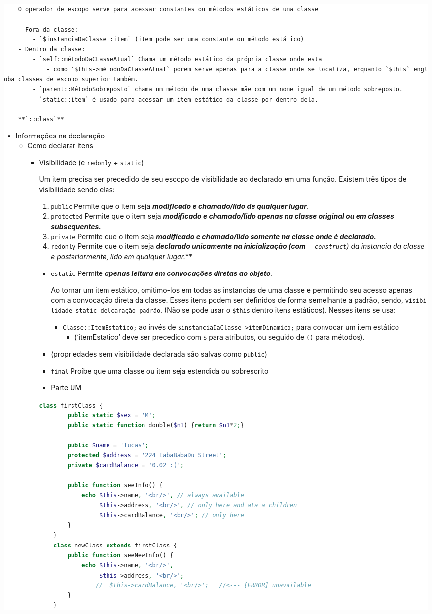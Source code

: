         O operador de escopo serve para acessar constantes ou métodos estáticos de uma classe
        
        - Fora da classe:
            - `$instanciaDaClasse::item` (item pode ser uma constante ou método estático)
        - Dentro da classe:
            - `self::métodoDaCLasseAtual` Chama um método estático da própria classe onde esta
                - como `$this->métodoDaClasseAtual` porem serve apenas para a classe onde se localiza, enquanto `$this` engloba classes de escopo superior também.
            - `parent::MétodoSobreposto` chama um método de uma classe mãe com um nome igual de um método sobreposto.
            - `static::item` é usado para acessar um item estático da classe por dentro dela.
        
        **`::class`**
        
- Informações na declaração
    - Como declarar itens
        - Visibilidade (e `redonly` + `static`)
            
            Um item precisa ser precedido de seu escopo de visibilidade ao declarado em uma função. Existem três tipos de visibilidade sendo elas:
            
            1. `public` Permite que o item seja ***modificado e chamado/lido de qualquer lugar***.
            2. `protected` Permite que o item seja ***modificado e chamado/lido apenas na classe original ou em classes subsequentes.***
            3. `private` Permite que o item seja ***modificado e chamado/lido somente na classe onde é declarado.***
            4. `redonly` Permite que o item seja ***declarado unicamente na inicialização (com** `__construct`**) da instancia da classe e posteriormente, lido em qualquer lugar.***   
            - `estatic` Permite ***apenas leitura em convocações diretas ao objeto**.*
                
                Ao tornar um item estático, omitimo-los em todas as instancias de uma classe e permitindo seu acesso apenas com a convocação direta da classe. Esses itens podem ser definidos de forma semelhante a padrão, sendo, `visibilidade static delcaração-padrão`. (Não se pode usar o `$this` dentro itens estáticos). Nesses itens se usa:
                
                - `Classe::ItemEstatico;` ao invés de `$instanciaDaClasse->itemDinamico;` para convocar um item estático
                    - (‘itemEstatico’ deve ser precedido com `$` para atributos, ou seguido de `()` para métodos).
            - (propriedades sem visibilidade declarada são salvas como `public`)
            - `final` Proíbe que uma classe ou item seja estendida  ou sobrescrito
            
            - Parte UM
            
            ```php
            class firstClass {
                    public static $sex = 'M';
                    public static function double($n1) {return $n1*2;}
            
                    public $name = 'lucas';
                    protected $address = '224 IabaBabaDu Street';
                    private $cardBalance = '0.02 :('; 
            
                    public function seeInfo() {
                        echo $this->name, '<br/>', // always available
                             $this->address, '<br/>', // only here and ata a children 
                             $this->cardBalance, '<br/>'; // only here 
                    }
                }
                class newClass extends firstClass {
                    public function seeNewInfo() {
                        echo $this->name, '<br/>', 
                             $this->address, '<br/>';
                            //  $this->cardBalance, '<br/>';   //<--- [ERROR] unavailable
                    }
                }
            ```
            